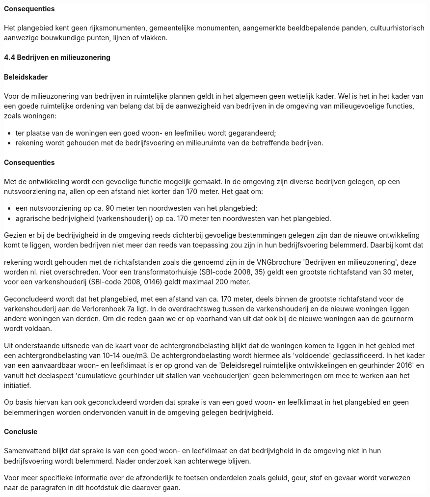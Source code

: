 #### Consequenties

Het plangebied kent geen rijksmonumenten, gemeentelijke monumenten, aangemerkte beeldbepalende panden, cultuurhistorisch aanwezige bouwkundige punten, lijnen of vlakken.

#### <span id="page-23-0"></span>**4.4 Bedrijven en milieuzonering**

#### Beleidskader

Voor de milieuzonering van bedrijven in ruimtelijke plannen geldt in het algemeen geen wettelijk kader. Wel is het in het kader van een goede ruimtelijke ordening van belang dat bij de aanwezigheid van bedrijven in de omgeving van milieugevoelige functies, zoals woningen:

- ter plaatse van de woningen een goed woon- en leefmilieu wordt gegarandeerd;
- rekening wordt gehouden met de bedrijfsvoering en milieuruimte van de betreffende bedrijven.

#### Consequenties

Met de ontwikkeling wordt een gevoelige functie mogelijk gemaakt. In de omgeving zijn diverse bedrijven gelegen, op een nutsvoorziening na, allen op een afstand niet korter dan 170 meter. Het gaat om:

- een nutsvoorziening op ca. 90 meter ten noordwesten van het plangebied;
- agrarische bedrijvigheid (varkenshouderij) op ca. 170 meter ten noordwesten van het plangebied.

Gezien er bij de bedrijvigheid in de omgeving reeds dichterbij gevoelige bestemmingen gelegen zijn dan de nieuwe ontwikkeling komt te liggen, worden bedrijven niet meer dan reeds van toepassing zou zijn in hun bedrijfsvoering belemmerd. Daarbij komt dat

rekening wordt gehouden met de richtafstanden zoals die genoemd zijn in de VNGbrochure 'Bedrijven en milieuzonering', deze worden nl. niet overschreden. Voor een transformatorhuisje (SBI-code 2008, 35) geldt een grootste richtafstand van 30 meter, voor een varkenshouderij (SBI-code 2008, 0146) geldt maximaal 200 meter.

Geconcludeerd wordt dat het plangebied, met een afstand van ca. 170 meter, deels binnen de grootste richtafstand voor de varkenshouderij aan de Verlorenhoek 7a ligt. In de overdrachtsweg tussen de varkenshouderij en de nieuwe woningen liggen andere woningen van derden. Om die reden gaan we er op voorhand van uit dat ook bij de nieuwe woningen aan de geurnorm wordt voldaan.

Uit onderstaande uitsnede van de kaart voor de achtergrondbelasting blijkt dat de woningen komen te liggen in het gebied met een achtergrondbelasting van 10-14 oue/m3. De achtergrondbelasting wordt hiermee als 'voldoende' geclassificeerd. In het kader van een aanvaardbaar woon- en leefklimaat is er op grond van de 'Beleidsregel ruimtelijke ontwikkelingen en geurhinder 2016' en vanuit het deelaspect 'cumulatieve geurhinder uit stallen van veehouderijen' geen belemmeringen om mee te werken aan het initiatief.

Op basis hiervan kan ook geconcludeerd worden dat sprake is van een goed woon- en leefklimaat in het plangebied en geen belemmeringen worden ondervonden vanuit in de omgeving gelegen bedrijvigheid.

#### Conclusie

Samenvattend blijkt dat sprake is van een goed woon- en leefklimaat en dat bedrijvigheid in de omgeving niet in hun bedrijfsvoering wordt belemmerd. Nader onderzoek kan achterwege blijven.

Voor meer specifieke informatie over de afzonderlijk te toetsen onderdelen zoals geluid, geur, stof en gevaar wordt verwezen naar de paragrafen in dit hoofdstuk die daarover gaan.
